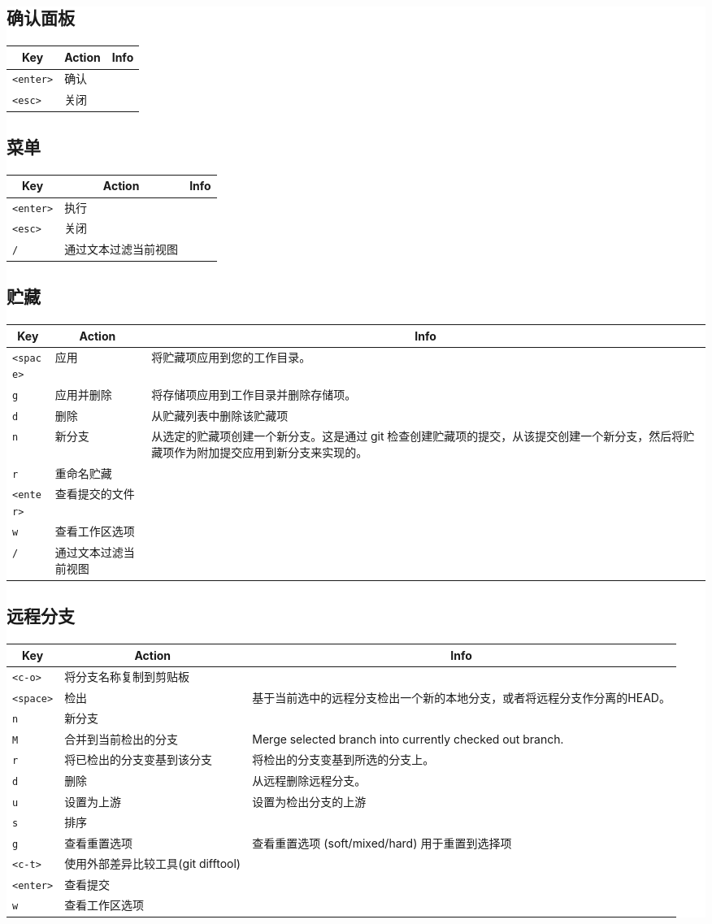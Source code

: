 ## 确认面板

| Key           | Action | Info |
| ------------- | ------ | ---- |
| `` <enter> `` | 确认   |      |
| `` <esc> ``   | 关闭   |      |

## 菜单

| Key           | Action               | Info |
| ------------- | -------------------- | ---- |
| `` <enter> `` | 执行                 |      |
| `` <esc> ``   | 关闭                 |      |
| `` / ``       | 通过文本过滤当前视图 |      |

## 贮藏

| Key           | Action               | Info                                                         |
| ------------- | -------------------- | ------------------------------------------------------------ |
| `` <space> `` | 应用                 | 将贮藏项应用到您的工作目录。                                 |
| `` g ``       | 应用并删除           | 将存储项应用到工作目录并删除存储项。                         |
| `` d ``       | 删除                 | 从贮藏列表中删除该贮藏项                                     |
| `` n ``       | 新分支               | 从选定的贮藏项创建一个新分支。这是通过 git 检查创建贮藏项的提交，从该提交创建一个新分支，然后将贮藏项作为附加提交应用到新分支来实现的。 |
| `` r ``       | 重命名贮藏           |                                                              |
| `` <enter> `` | 查看提交的文件       |                                                              |
| `` w ``       | 查看工作区选项       |                                                              |
| `` / ``       | 通过文本过滤当前视图 |                                                              |

## 远程分支

| Key           | Action                             | Info                                                         |
| ------------- | ---------------------------------- | ------------------------------------------------------------ |
| `` <c-o> ``   | 将分支名称复制到剪贴板             |                                                              |
| `` <space> `` | 检出                               | 基于当前选中的远程分支检出一个新的本地分支，或者将远程分支作分离的HEAD。 |
| `` n ``       | 新分支                             |                                                              |
| `` M ``       | 合并到当前检出的分支               | Merge selected branch into currently checked out branch.     |
| `` r ``       | 将已检出的分支变基到该分支         | 将检出的分支变基到所选的分支上。                             |
| `` d ``       | 删除                               | 从远程删除远程分支。                                         |
| `` u ``       | 设置为上游                         | 设置为检出分支的上游                                         |
| `` s ``       | 排序                               |                                                              |
| `` g ``       | 查看重置选项                       | 查看重置选项 (soft/mixed/hard) 用于重置到选择项              |
| `` <c-t> ``   | 使用外部差异比较工具(git difftool) |                                                              |
| `` <enter> `` | 查看提交                           |                                                              |
| `` w ``       | 查看工作区选项                     |                                                              |